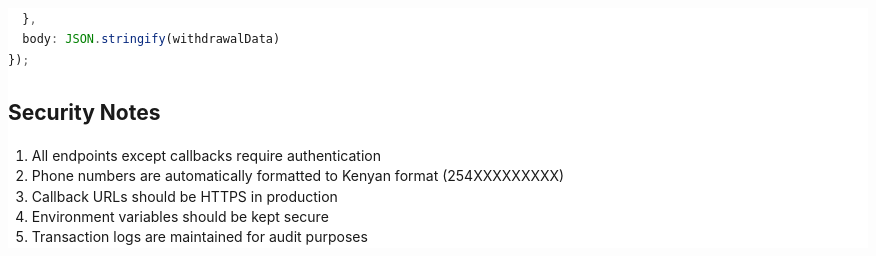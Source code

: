 ```javascript
  },
  body: JSON.stringify(withdrawalData)
});
```

## Security Notes

1. All endpoints except callbacks require authentication
2. Phone numbers are automatically formatted to Kenyan format (254XXXXXXXXX)
3. Callback URLs should be HTTPS in production
4. Environment variables should be kept secure
5. Transaction logs are maintained for audit purposes
